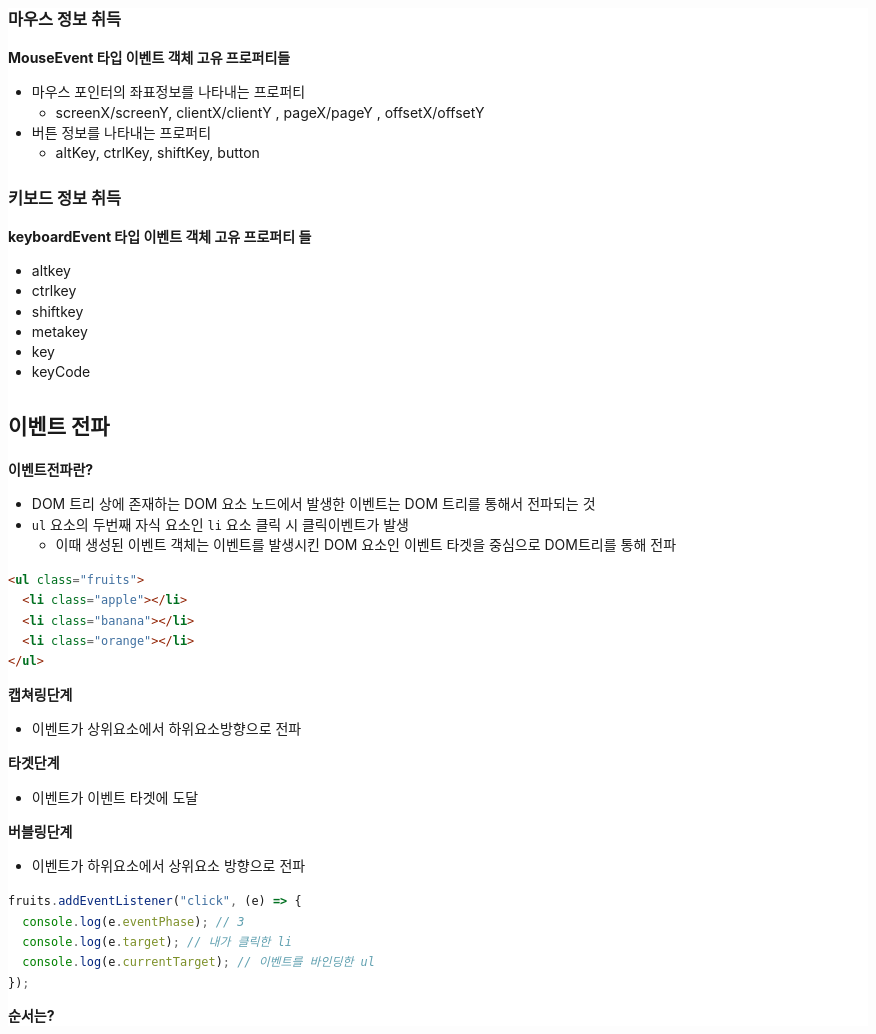 ### 마우스 정보 취득

**MouseEvent 타입 이벤트 객체 고유 프로퍼티들**

- 마우스 포인터의 좌표정보를 나타내는 프로퍼티
  - screenX/screenY, clientX/clientY , pageX/pageY , offsetX/offsetY
- 버튼 정보를 나타내는 프로퍼티
  - altKey, ctrlKey, shiftKey, button

### 키보드 정보 취득

**keyboardEvent 타입 이벤트 객체 고유 프로퍼티 들**

- altkey
- ctrlkey
- shiftkey
- metakey
- key
- keyCode

## 이벤트 전파

**이벤트전파란?**

- DOM 트리 상에 존재하는 DOM 요소 노드에서 발생한 이벤트는 DOM 트리를 통해서 전파되는 것
- `ul` 요소의 두번째 자식 요소인 `li` 요소 클릭 시 클릭이벤트가 발생
  - 이때 생성된 이벤트 객체는 이벤트를 발생시킨 DOM 요소인 이벤트 타겟을 중심으로 DOM트리를 통해 전파

```html
<ul class="fruits">
  <li class="apple"></li>
  <li class="banana"></li>
  <li class="orange"></li>
</ul>
```

**캡쳐링단계**

- 이벤트가 상위요소에서 하위요소방향으로 전파

**타겟단계**

- 이벤트가 이벤트 타겟에 도달

**버블링단계**

- 이벤트가 하위요소에서 상위요소 방향으로 전파

```jsx
fruits.addEventListener("click", (e) => {
  console.log(e.eventPhase); // 3
  console.log(e.target); // 내가 클릭한 li
  console.log(e.currentTarget); // 이벤트를 바인딩한 ul
});
```

**순서는?**

